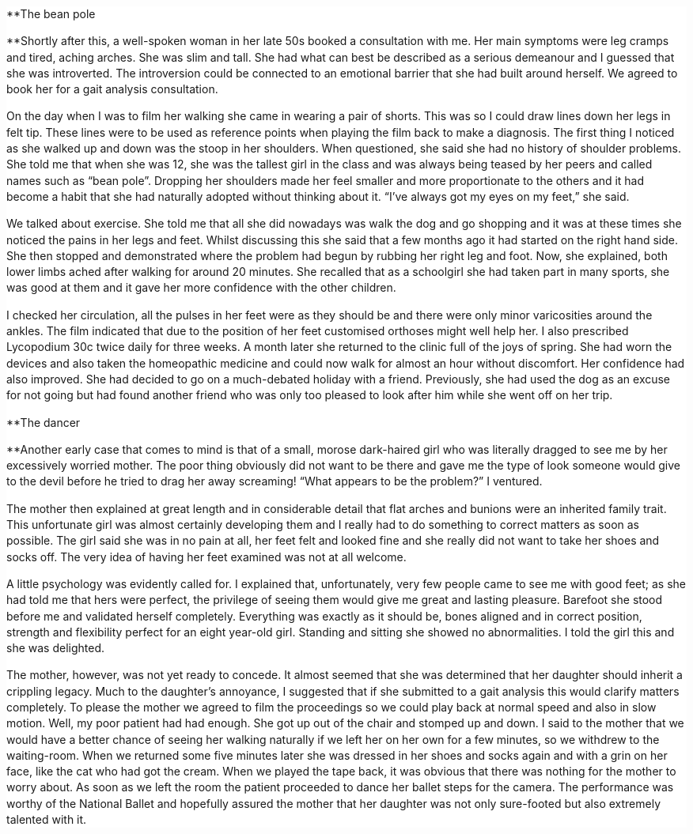 **The bean pole

**Shortly after this, a well-spoken woman in her late 50s booked a consultation with me. Her main symptoms were leg cramps and tired, aching arches. She was slim and tall. She had what can best be described as a serious demeanour and I guessed that she was introverted. The introversion could be connected to an emotional barrier that she had built around herself. We agreed to book her for a gait analysis consultation.

On the day when I was to film her walking she came in wearing a pair of shorts. This was so I could draw lines down her legs in felt tip. These lines were to be used as reference points when playing the film back to make a diagnosis. The first thing I noticed as she walked up and down was the stoop in her shoulders. When questioned, she said she had no history of shoulder problems. She told me that when she was 12, she was the tallest girl in the class and was always being teased by her peers and called names such as “bean pole”. Dropping her shoulders made her feel smaller and more proportionate to the others and it had become a habit that she had naturally adopted without thinking about it. “I’ve always got my eyes on my feet,” she said.

We talked about exercise. She told me that all she did nowadays was walk the dog and go shopping and it was at these times she noticed the pains in her legs and feet. Whilst discussing this she said that a few months ago it had started on the right hand side. She then stopped and demonstrated where the problem had begun by rubbing her right leg and foot. Now, she explained, both lower limbs ached after walking for around 20 minutes. She recalled that as a schoolgirl she had taken part in many sports, she was good at them and it gave her more confidence with the other children.

I checked her circulation, all the pulses in her feet were as they should be and there were only minor varicosities around the ankles. The film indicated that due to the position of her feet customised orthoses might well help her. I also prescribed Lycopodium 30c twice daily for three weeks. A month later she returned to the clinic full of the joys of spring. She had worn the devices and also taken the homeopathic medicine and could now walk for almost an hour without discomfort. Her confidence had also improved. She had decided to go on a much-debated holiday with a friend. Previously, she had used the dog as an excuse for not going but had found another friend who was only too pleased to look after him while she went off on her trip.

**The dancer

**Another early case that comes to mind is that of a small, morose dark-haired girl who was literally dragged to see me by her excessively worried mother. The poor thing obviously did not want to be there and gave me the type of look someone would give to the devil before he tried to drag her away screaming! “What appears to be the problem?” I ventured.

The mother then explained at great length and in considerable detail that flat arches and bunions were an inherited family trait. This unfortunate girl was almost certainly developing them and I really had to do something to correct matters as soon as possible. The girl said she was in no pain at all, her feet felt and looked fine and she really did not want to take her shoes and socks off. The very idea of having her feet exam­ined was not at all welcome.

A little psychology was evidently called for. I explained that, unfortu­nately, very few people came to see me with good feet; as she had told me that hers were perfect, the privilege of seeing them would give me great and lasting pleasure. Barefoot she stood before me and validated herself completely. Everything was exactly as it should be, bones aligned and in correct position, strength and flexibility perfect for an eight year-old girl. Standing and sitting she showed no abnormalities. I told the girl this and she was delighted.

The mother, however, was not yet ready to concede. It almost seemed that she was determined that her daughter should inherit a crippling legacy. Much to the daughter’s annoyance, I suggested that if she submitted to a gait analysis this would clarify matters completely. To please the mother we agreed to film the proceedings so we could play back at normal speed and also in slow motion. Well, my poor patient had had enough. She got up out of the chair and stomped up and down. I said to the mother that we would have a better chance of seeing her walking naturally if we left her on her own for a few minutes, so we with­drew to the waiting-room. When we returned some five minutes later she was dressed in her shoes and socks again and with a grin on her face, like the cat who had got the cream. When we played the tape back, it was obvious that there was nothing for the mother to worry about. As soon as we left the room the patient proceeded to dance her ballet steps for the camera. The performance was wor­thy of the National Ballet and hopefully assured the mother that her daughter was not only sure-footed but also extremely talented with it.
